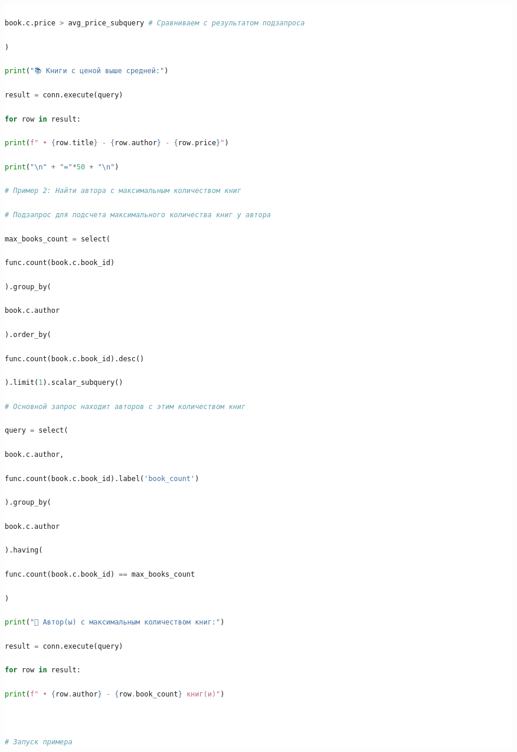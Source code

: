 ```python

book.c.price > avg_price_subquery # Сравниваем с результатом подзапроса

)

print("📚 Книги с ценой выше средней:")

result = conn.execute(query)

for row in result:

print(f" • {row.title} - {row.author} - {row.price}")

print("\n" + "="*50 + "\n")

# Пример 2: Найти автора с максимальным количеством книг

# Подзапрос для подсчета максимального количества книг у автора

max_books_count = select(

func.count(book.c.book_id)

).group_by(

book.c.author

).order_by(

func.count(book.c.book_id).desc()

).limit(1).scalar_subquery()

# Основной запрос находит авторов с этим количеством книг

query = select(

book.c.author,

func.count(book.c.book_id).label('book_count')

).group_by(

book.c.author

).having(

func.count(book.c.book_id) == max_books_count

)

print("👤 Автор(ы) с максимальным количеством книг:")

result = conn.execute(query)

for row in result:

print(f" • {row.author} - {row.book_count} книг(и)")

  

# Запуск примера

```